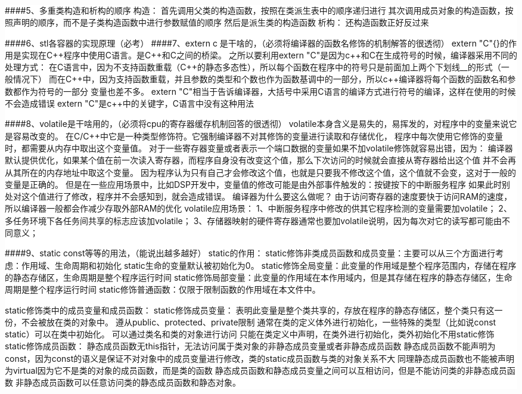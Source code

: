 ####5、多重类构造和析构的顺序
构造：
首先调用父类的构造函数，按照在类派生表中的顺序递归进行
其次调用成员对象的构造函数，按照声明的顺序，而不是子类构造函数中进行参数赋值的顺序
然后是派生类的构造函数
析构：
还构造函数正好反过来

####6、stl各容器的实现原理（必考）
####7、extern c 是干啥的，（必须将编译器的函数名修饰的机制解答的很透彻）
extern "C"{}的作用是实现在C++程序中使用C语言。是C++和C之间的桥梁。
之所以要利用extern "C"是因为c++和C在生成符号的时候，编译器采用不同的处理方式：
在C语言中，因为不支持函数重载（C++的静态多态性），所以每个函数在程序中的符号只是前面加上两个下划线__的形式（一般情况下）
而在C++中，因为支持函数重载，并且参数的类型和个数也作为函数基调中的一部分，所以c++编译器将每个函数的函数名和参数都作为符号的一部分
变量也差不多。
extern "C"相当于告诉编译器，大括号中采用C语言的编译方式进行符号的编译，这样在使用的时候不会造成错误
extern "C"是c++中的关键字，C语言中没有这种用法

####8、volatile是干啥用的，（必须将cpu的寄存器缓存机制回答的很透彻）
volatile本身含义是易失的，易挥发的，对程序中的变量来说它是容易改变的。
在C/C++中它是一种类型修饰符。它强制编译器不对其修饰的变量进行读取和存储优化，
程序中每次使用它修饰的变量时，都需要从内存中取出这个变量值。
对于一些寄存器变量或者表示一个端口数据的变量如果不加volatile修饰就容易出错，因为：
编译器默认提供优化，如果某个值在前一次读入寄存器，而程序自身没有改变这个值，那么下次访问的时候就会直接从寄存器给出这个值
并不会再从其所在的内存地址中取这个变量。
因为程序认为只有自己才会修改这个值，也就是只要我不修改这个值，这个值就不会变，这对于一般的变量是正确的。
但是在一些应用场景中，比如DSP开发中，变量值的修改可能是由外部事件触发的：按键按下的中断服务程序
如果此时别处对这个值进行了修改，程序并不会感知到，就会造成错误。
编译器为什么要这么做呢？
由于访问寄存器的速度要快于访问RAM的速度，所以编译器一般都会作减少存取外部RAM的优化
volatile应用场景：
1、中断服务程序中修改的供其它程序检测的变量需要加volatile；
2、多任务环境下各任务间共享的标志应该加volatile；
3、存储器映射的硬件寄存器通常也要加volatile说明，因为每次对它的读写都可能由不同意义；


####9、static const等等的用法，（能说出越多越好）
static的作用：
static修饰非类成员函数和成员变量：主要可以从三个方面进行考虑：作用域、生命周期和初始化
static生命的变量默认被初始化为0。
static修饰全局变量：此变量的作用域是整个程序范围内，存储在程序的静态存储区，生命周期是整个程序运行时间
static修饰局部变量：此变量的作用域在本作用域内，但是其存储在程序的静态存储区，生命周期是整个程序运行时间
static修饰普通函数：仅限于限制函数的作用域在本文件中。

static修饰类中的成员变量和成员函数：
static修饰成员变量：
表明此变量是整个类共享的，存放在程序的静态存储区，整个类只有这一份，不会被放在类的对象中。
遵从public、protected、private限制
通常在类的定义体外进行初始化，一些特殊的类型（比如说const static）可以在类中初始化。
可以通过类名和类的对象进行访问
只能在类定义中声明，在类外进行初始化，类外初始化不用static修饰
static修饰成员函数：
静态成员函数无this指针，无法访问属于类对象的非静态成员变量或者非静态成员函数
静态成员函数不能声明为const，因为const的语义是保证不对对象中的成员变量进行修改，类的static成员函数与类的对象关系不大
同理静态成员函数也不能被声明为virtual因为它不是类的对象的成员函数，而是类的函数
静态成员函数和静态成员变量之间可以互相访问，但是不能访问类的非静态成员函数
非静态成员函数可以任意访问类的静态成员函数和静态对象。
